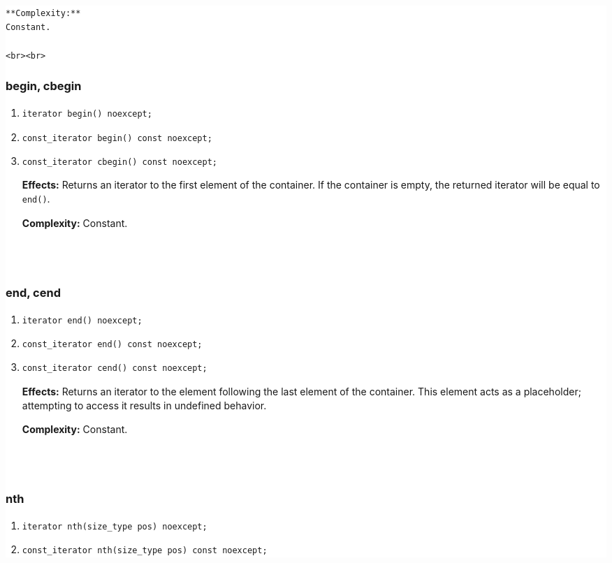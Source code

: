     **Complexity:**
    Constant.

    <br><br>



### begin, cbegin

1.  ```
    iterator begin() noexcept;
    ```
2.  ```
    const_iterator begin() const noexcept;
    ```
3.  ```
    const_iterator cbegin() const noexcept;
    ```

    **Effects:**
    Returns an iterator to the first element of the container.
    If the container is empty, the returned iterator will be equal to `end()`.

    **Complexity:**
    Constant.

    <br><br>



### end, cend

1.  ```
    iterator end() noexcept;
    ```
2.  ```
    const_iterator end() const noexcept;
    ```
3.  ```
    const_iterator cend() const noexcept;
    ```

    **Effects:**
    Returns an iterator to the element following the last element of the container.
    This element acts as a placeholder; attempting to access it results in undefined behavior.

    **Complexity:**
    Constant.

    <br><br>



### nth

1.  ```
    iterator nth(size_type pos) noexcept;
    ```
2.  ```
    const_iterator nth(size_type pos) const noexcept;
    ```
